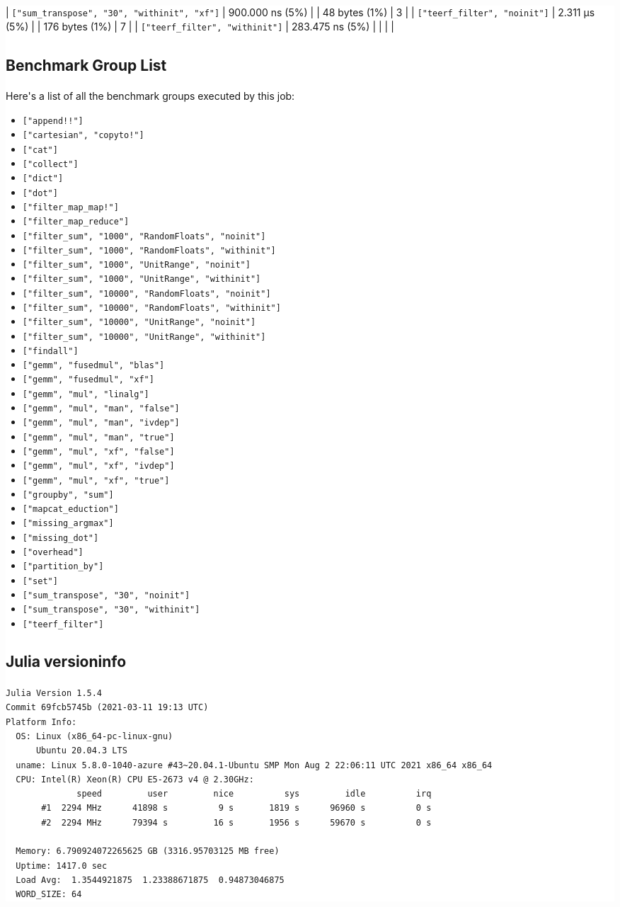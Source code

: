 | `["sum_transpose", "30", "withinit", "xf"]`                    | 900.000 ns (5%) |         |   48 bytes (1%) |           3 |
| `["teerf_filter", "noinit"]`                                   |   2.311 μs (5%) |         |  176 bytes (1%) |           7 |
| `["teerf_filter", "withinit"]`                                 | 283.475 ns (5%) |         |                 |             |

## Benchmark Group List
Here's a list of all the benchmark groups executed by this job:

- `["append!!"]`
- `["cartesian", "copyto!"]`
- `["cat"]`
- `["collect"]`
- `["dict"]`
- `["dot"]`
- `["filter_map_map!"]`
- `["filter_map_reduce"]`
- `["filter_sum", "1000", "RandomFloats", "noinit"]`
- `["filter_sum", "1000", "RandomFloats", "withinit"]`
- `["filter_sum", "1000", "UnitRange", "noinit"]`
- `["filter_sum", "1000", "UnitRange", "withinit"]`
- `["filter_sum", "10000", "RandomFloats", "noinit"]`
- `["filter_sum", "10000", "RandomFloats", "withinit"]`
- `["filter_sum", "10000", "UnitRange", "noinit"]`
- `["filter_sum", "10000", "UnitRange", "withinit"]`
- `["findall"]`
- `["gemm", "fusedmul", "blas"]`
- `["gemm", "fusedmul", "xf"]`
- `["gemm", "mul", "linalg"]`
- `["gemm", "mul", "man", "false"]`
- `["gemm", "mul", "man", "ivdep"]`
- `["gemm", "mul", "man", "true"]`
- `["gemm", "mul", "xf", "false"]`
- `["gemm", "mul", "xf", "ivdep"]`
- `["gemm", "mul", "xf", "true"]`
- `["groupby", "sum"]`
- `["mapcat_eduction"]`
- `["missing_argmax"]`
- `["missing_dot"]`
- `["overhead"]`
- `["partition_by"]`
- `["set"]`
- `["sum_transpose", "30", "noinit"]`
- `["sum_transpose", "30", "withinit"]`
- `["teerf_filter"]`

## Julia versioninfo
```
Julia Version 1.5.4
Commit 69fcb5745b (2021-03-11 19:13 UTC)
Platform Info:
  OS: Linux (x86_64-pc-linux-gnu)
      Ubuntu 20.04.3 LTS
  uname: Linux 5.8.0-1040-azure #43~20.04.1-Ubuntu SMP Mon Aug 2 22:06:11 UTC 2021 x86_64 x86_64
  CPU: Intel(R) Xeon(R) CPU E5-2673 v4 @ 2.30GHz: 
              speed         user         nice          sys         idle          irq
       #1  2294 MHz      41898 s          9 s       1819 s      96960 s          0 s
       #2  2294 MHz      79394 s         16 s       1956 s      59670 s          0 s
       
  Memory: 6.790924072265625 GB (3316.95703125 MB free)
  Uptime: 1417.0 sec
  Load Avg:  1.3544921875  1.23388671875  0.94873046875
  WORD_SIZE: 64
```